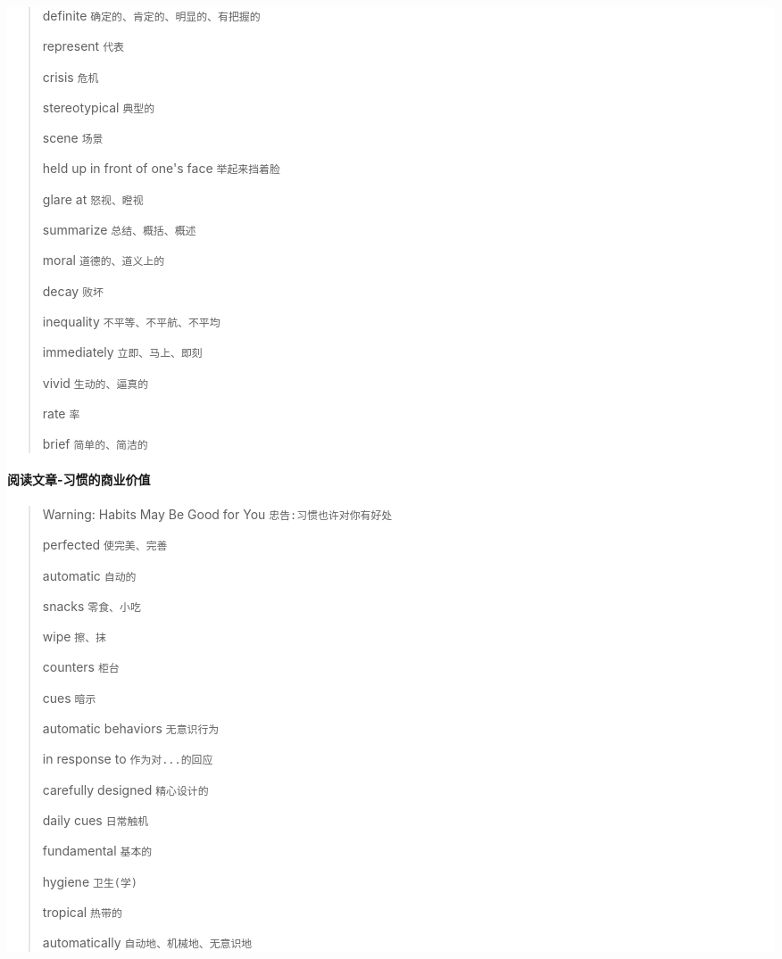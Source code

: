 > 
> definite `确定的、肯定的、明显的、有把握的`
> 
> represent `代表`
> 
> crisis `危机`
> 
> stereotypical `典型的`
> 
> scene `场景`
> 
> held up in front of one's face `举起来挡着脸`
> 
> glare at `怒视、瞪视`
> 
> summarize `总结、概括、概述`
> 
> moral `道德的、道义上的`
> 
> decay `败坏`
> 
> inequality `不平等、不平航、不平均`
> 
> immediately `立即、马上、即刻`
> 
> vivid `生动的、逼真的`
> 
> rate `率`
> 
> brief `简单的、简洁的`


#### 阅读文章-习惯的商业价值

> Warning: Habits May Be Good for You `忠告:习惯也许对你有好处`
> 
> perfected `使完美、完善`
> 
> automatic `自动的`
> 
> snacks `零食、小吃`
> 
> wipe `擦、抹`
> 
> counters `柜台`
> 
> cues `暗示`
> 
> automatic behaviors `无意识行为`
> 
> in response to `作为对...的回应`
> 
> carefully designed `精心设计的`
> 
> daily cues `日常触机`
> 
> fundamental `基本的`
> 
> hygiene `卫生(学)`
> 
> tropical  `热带的`
> 
> automatically `自动地、机械地、无意识地`
> 